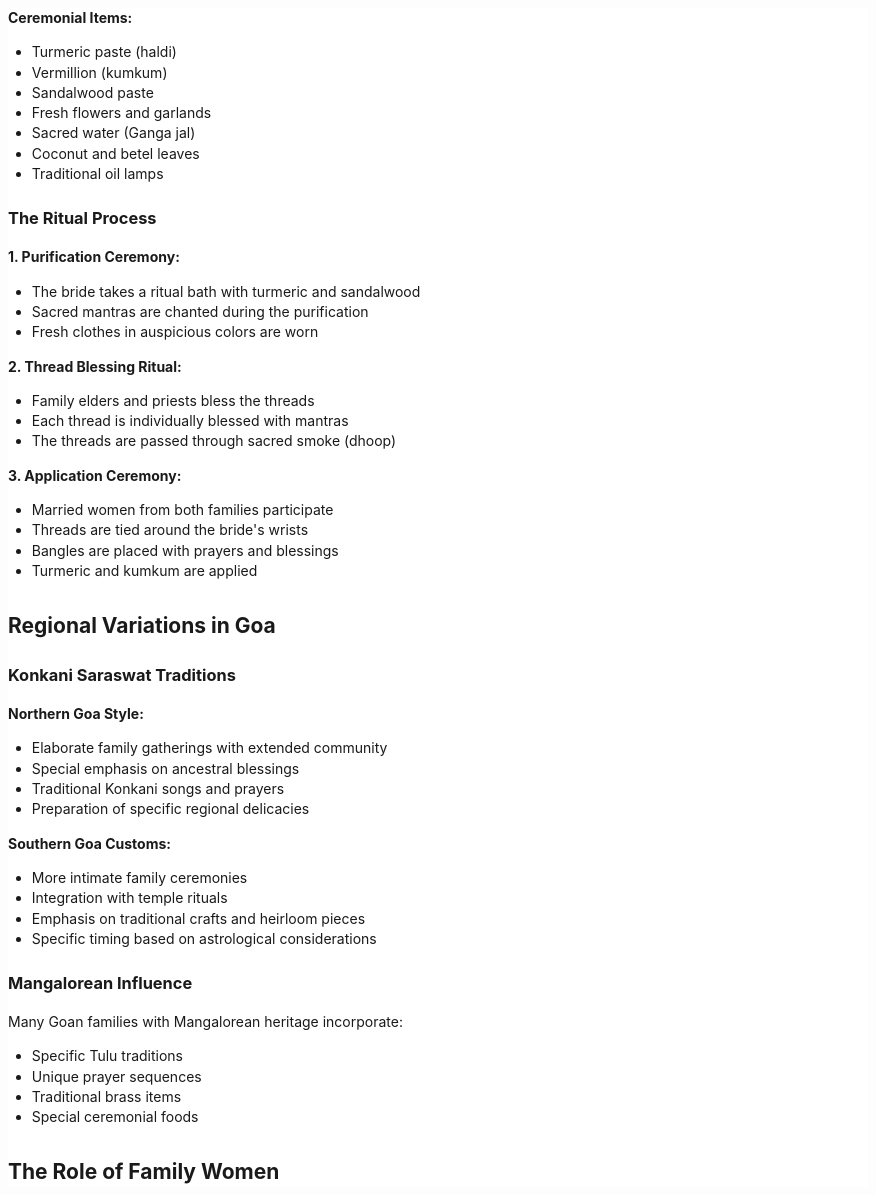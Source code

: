 **Ceremonial Items:**
- Turmeric paste (haldi)
- Vermillion (kumkum)
- Sandalwood paste
- Fresh flowers and garlands
- Sacred water (Ganga jal)
- Coconut and betel leaves
- Traditional oil lamps

### The Ritual Process

**1. Purification Ceremony:**
- The bride takes a ritual bath with turmeric and sandalwood
- Sacred mantras are chanted during the purification
- Fresh clothes in auspicious colors are worn

**2. Thread Blessing Ritual:**
- Family elders and priests bless the threads
- Each thread is individually blessed with mantras
- The threads are passed through sacred smoke (dhoop)

**3. Application Ceremony:**
- Married women from both families participate
- Threads are tied around the bride's wrists
- Bangles are placed with prayers and blessings
- Turmeric and kumkum are applied

## Regional Variations in Goa

### Konkani Saraswat Traditions

**Northern Goa Style:**
- Elaborate family gatherings with extended community
- Special emphasis on ancestral blessings
- Traditional Konkani songs and prayers
- Preparation of specific regional delicacies

**Southern Goa Customs:**
- More intimate family ceremonies
- Integration with temple rituals
- Emphasis on traditional crafts and heirloom pieces
- Specific timing based on astrological considerations

### Mangalorean Influence

Many Goan families with Mangalorean heritage incorporate:
- Specific Tulu traditions
- Unique prayer sequences
- Traditional brass items
- Special ceremonial foods

## The Role of Family Women
